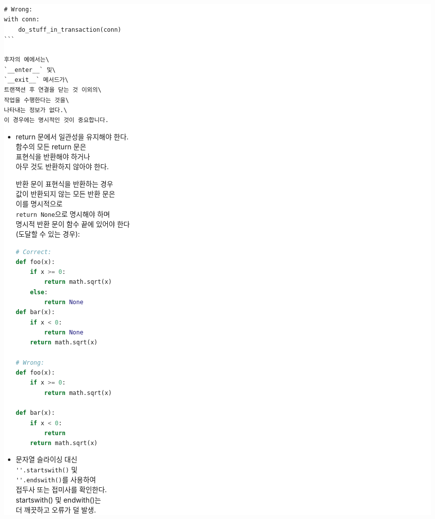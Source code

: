     # Wrong:
    with conn:
        do_stuff_in_transaction(conn)
    ```

    후자의 예에서는\
    `__enter__` 및\
    `__exit__` 메서드가\
    트랜잭션 후 연결을 닫는 것 이외의\
    작업을 수행한다는 것을\
    나타내는 정보가 없다.\
    이 경우에는 명시적인 것이 중요합니다.
*   return 문에서 일관성을 유지해야 한다.\
    함수의 모든 return 문은\
    표현식을 반환해야 하거나\
    아무 것도 반환하지 않아야 한다.

    반환 문이 표현식을 반환하는 경우\
    값이 반환되지 않는 모든 반환 문은\
    이를 명시적으로\
    `return None`으로 명시해야 하며\
    명시적 반환 문이 함수 끝에 있어야 한다\
    (도달할 수 있는 경우):

    ```python
    # Correct:
    def foo(x):
        if x >= 0:
            return math.sqrt(x)
        else:
            return None
    def bar(x):
        if x < 0:
            return None
        return math.sqrt(x)

    # Wrong:
    def foo(x):
        if x >= 0:
            return math.sqrt(x)

    def bar(x):
        if x < 0:
            return
        return math.sqrt(x)
    ```
*   문자열 슬라이싱 대신\
    `''.startswith()` 및\
    `''.endswith()`를 사용하여\
    접두사 또는 접미사를 확인한다.\
    startswith() 및 endwith()는\
    더 깨끗하고 오류가 덜 발생.
